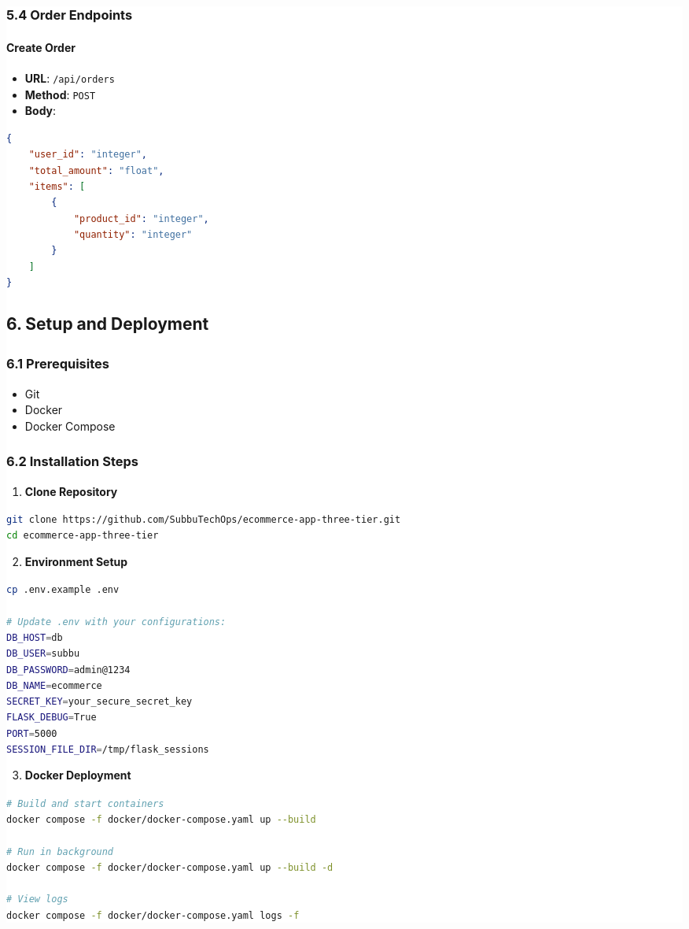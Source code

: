 ### 5.4 Order Endpoints

#### Create Order
- **URL**: `/api/orders`
- **Method**: `POST`
- **Body**:
```json
{
    "user_id": "integer",
    "total_amount": "float",
    "items": [
        {
            "product_id": "integer",
            "quantity": "integer"
        }
    ]
}
```

## 6. Setup and Deployment

### 6.1 Prerequisites
- Git
- Docker
- Docker Compose

### 6.2 Installation Steps

1. **Clone Repository**
```bash
git clone https://github.com/SubbuTechOps/ecommerce-app-three-tier.git
cd ecommerce-app-three-tier
```

2. **Environment Setup**
```bash
cp .env.example .env

# Update .env with your configurations:
DB_HOST=db
DB_USER=subbu
DB_PASSWORD=admin@1234
DB_NAME=ecommerce
SECRET_KEY=your_secure_secret_key
FLASK_DEBUG=True
PORT=5000
SESSION_FILE_DIR=/tmp/flask_sessions
```

3. **Docker Deployment**
```bash
# Build and start containers
docker compose -f docker/docker-compose.yaml up --build

# Run in background
docker compose -f docker/docker-compose.yaml up --build -d

# View logs
docker compose -f docker/docker-compose.yaml logs -f
```
